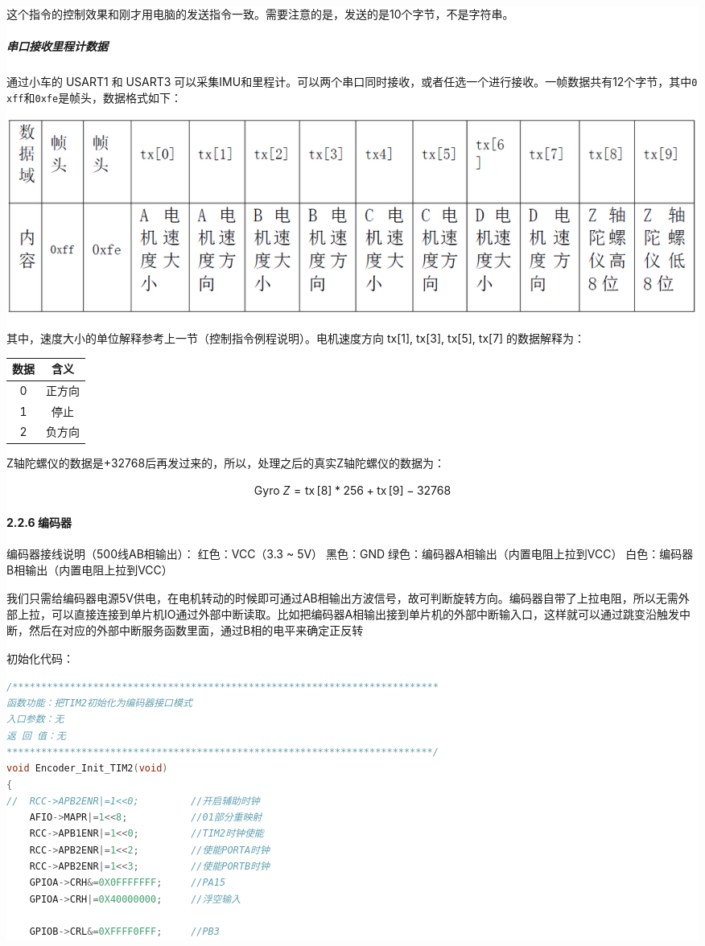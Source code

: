 这个指令的控制效果和刚才用电脑的发送指令一致。需要注意的是，发送的是10个字节，不是字符串。

##### 串口接收里程计数据

通过小车的 USART1 和 USART3 可以采集IMU和里程计。可以两个串口同时接收，或者任选一个进行接收。一帧数据共有12个字节，其中`0xff`和`0xfe`是帧头，数据格式如下：

![](img/接收数据.PNG) 

其中，速度大小的单位解释参考上一节（控制指令例程说明）。电机速度方向 tx[1], tx[3], tx[5], tx[7] 的数据解释为：

 

| 数据 |  含义  |
| :--: | :----: |
|  0   | 正方向 |
|  1   |  停止  |
|  2   | 负方向 |

Z轴陀螺仪的数据是+32768后再发过来的，所以，处理之后的真实Z轴陀螺仪的数据为：

$$
\text { Gyro } Z=\operatorname{tx}[8] * 256+\operatorname{tx}[9]-32768
$$

#### 2.2.6 编码器

编码器接线说明（500线AB相输出）：
红色：VCC（3.3 ~ 5V）
黑色：GND
绿色：编码器A相输出（内置电阻上拉到VCC）
白色：编码器B相输出（内置电阻上拉到VCC）

我们只需给编码器电源5V供电，在电机转动的时候即可通过AB相输出方波信号，故可判断旋转方向。编码器自带了上拉电阻，所以无需外部上拉，可以直接连接到单片机IO通过外部中断读取。比如把编码器A相输出接到单片机的外部中断输入口，这样就可以通过跳变沿触发中断，然后在对应的外部中断服务函数里面，通过B相的电平来确定正反转

初始化代码：

``` c
/**************************************************************************
函数功能：把TIM2初始化为编码器接口模式
入口参数：无
返 回 值：无
**************************************************************************/
void Encoder_Init_TIM2(void)
{
//	RCC->APB2ENR|=1<<0;    		//开启辅助时钟
    AFIO->MAPR|=1<<8;      		//01部分重映射
    RCC->APB1ENR|=1<<0;    		//TIM2时钟使能
    RCC->APB2ENR|=1<<2;    		//使能PORTA时钟
    RCC->APB2ENR|=1<<3;    		//使能PORTB时钟
    GPIOA->CRH&=0X0FFFFFFF;		//PA15
    GPIOA->CRH|=0X40000000;		//浮空输入
    
    GPIOB->CRL&=0XFFFF0FFF;		//PB3
```